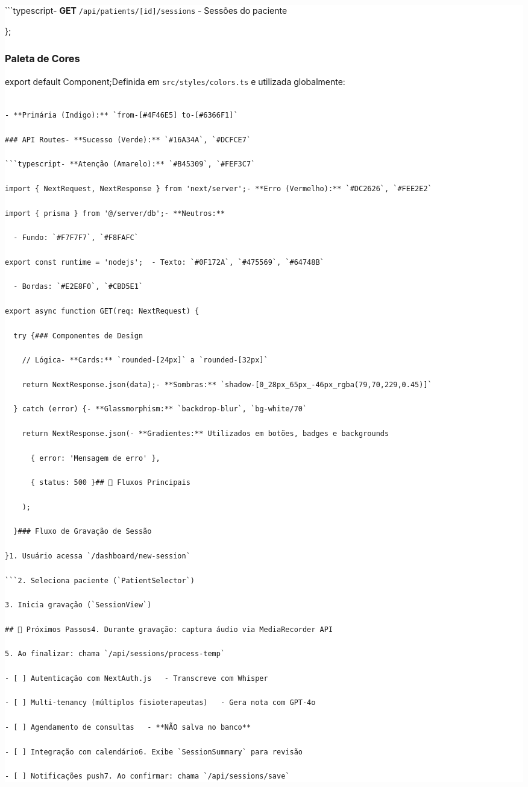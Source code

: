 ```typescript- **GET** `/api/patients/[id]/sessions` - Sessões do paciente

};

### Paleta de Cores

export default Component;Definida em `src/styles/colors.ts` e utilizada globalmente:

```

- **Primária (Indigo):** `from-[#4F46E5] to-[#6366F1]`

### API Routes- **Sucesso (Verde):** `#16A34A`, `#DCFCE7`

```typescript- **Atenção (Amarelo):** `#B45309`, `#FEF3C7`

import { NextRequest, NextResponse } from 'next/server';- **Erro (Vermelho):** `#DC2626`, `#FEE2E2`

import { prisma } from '@/server/db';- **Neutros:**

  - Fundo: `#F7F7F7`, `#F8FAFC`

export const runtime = 'nodejs';  - Texto: `#0F172A`, `#475569`, `#64748B`

  - Bordas: `#E2E8F0`, `#CBD5E1`

export async function GET(req: NextRequest) {

  try {### Componentes de Design

    // Lógica- **Cards:** `rounded-[24px]` a `rounded-[32px]`

    return NextResponse.json(data);- **Sombras:** `shadow-[0_28px_65px_-46px_rgba(79,70,229,0.45)]`

  } catch (error) {- **Glassmorphism:** `backdrop-blur`, `bg-white/70`

    return NextResponse.json(- **Gradientes:** Utilizados em botões, badges e backgrounds

      { error: 'Mensagem de erro' },

      { status: 500 }## 🔄 Fluxos Principais

    );

  }### Fluxo de Gravação de Sessão

}1. Usuário acessa `/dashboard/new-session`

```2. Seleciona paciente (`PatientSelector`)

3. Inicia gravação (`SessionView`)

## 🚀 Próximos Passos4. Durante gravação: captura áudio via MediaRecorder API

5. Ao finalizar: chama `/api/sessions/process-temp`

- [ ] Autenticação com NextAuth.js   - Transcreve com Whisper

- [ ] Multi-tenancy (múltiplos fisioterapeutas)   - Gera nota com GPT-4o

- [ ] Agendamento de consultas   - **NÃO salva no banco**

- [ ] Integração com calendário6. Exibe `SessionSummary` para revisão

- [ ] Notificações push7. Ao confirmar: chama `/api/sessions/save`
```